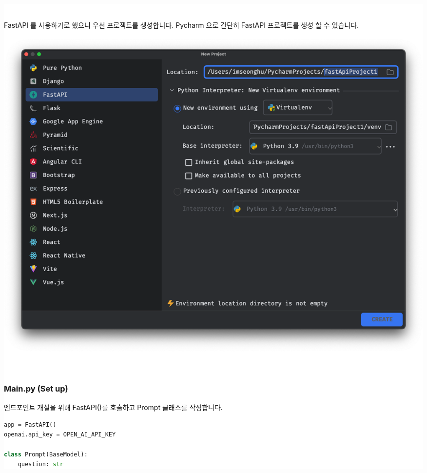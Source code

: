 <br>

FastAPI 를 사용하기로 했으니 우선 프로젝트를 생성합니다.
Pycharm 으로 간단히 FastAPI 프로젝트를 생성 할 수 있습니다.

![img_1.png](img_1.png)

<br>

### Main.py (Set up)

엔드포인트 개설을 위해 FastAPI()를 호출하고 Prompt 클래스를 작성합니다.

``` python
app = FastAPI()
openai.api_key = OPEN_AI_API_KEY

class Prompt(BaseModel):
    question: str
```
